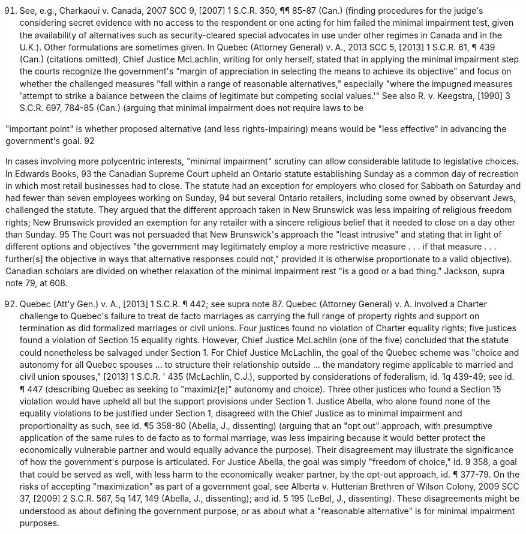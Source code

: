 91. See, e.g., Charkaoui v.  Canada,  2007 SCC  9,  [2007]  1  S.C.R.  350, ¶¶ 85-87  (Can.)  (finding procedures  for  the judge's  considering  secret  evidence  with no  access  to  the  respondent  or one  acting for him  failed  the  minimal  impairment test,  given  the  availability  of alternatives such  as  security-cleared  special  advocates  in  use  under other regimes  in Canada and  in  the U.K.). Other  formulations  are  sometimes given.  In Quebec  (Attorney  General) v. A., 2013 SCC  5,  [2013]  1 S.C.R. 61, ¶ 439  (Can.)  (citations  omitted),  Chief Justice McLachlin,  writing  for only  herself,  stated that in applying  the minimal  impairment step the  courts recognize  the  government's  "margin of appreciation in  selecting  the means  to achieve  its objective" and  focus on  whether  the  challenged measures  "fall  within  a  range  of  reasonable alternatives," especially  "where the  impugned measures  'attempt  to  strike a balance  between the  claims  of  legitimate  but competing  social values.'" See  also  R. v. Keegstra,  [1990]  3 S.C.R.  697, 784-85 (Can.)  (arguing that minimal  impairment does  not require laws  to  be

"important  point"  is whether  proposed  alternative  (and less  rights-impairing) means  would be "less  effective"  in advancing  the government's goal. 92

In cases  involving  more  polycentric  interests,  "minimal  impairment"  scrutiny  can  allow  considerable  latitude  to  legislative  choices.  In Edwards Books, 93 the Canadian Supreme Court upheld an Ontario  statute establishing  Sunday as a common day of recreation in which  most retail  businesses  had to close.  The statute  had  an exception  for  employers  who  closed  for  Sabbath  on  Saturday and had fewer  than seven employees working on Sunday, 94 but several  Ontario retailers,  including some  owned  by  observant  Jews,  challenged the  statute. They argued that the different approach  taken  in New Brunswick  was less  impairing of religious freedom  rights; New Brunswick provided an exemption for any retailer with  a  sincere  religious  belief that it needed  to close  on a  day  other than Sunday. 95 The Court was not persuaded  that  New Brunswick's  approach the  "least  intrusive"  and stating  that  in light  of different  options  and  objectives  "the  government  may legitimately  employ  a more  restrictive  measure . . . if that  measure . . . further[s]  the  objective  in  ways  that  alternative  responses  could not,"  provided it is  otherwise proportionate  to a  valid objective).  Canadian  scholars  are  divided on whether  relaxation  of the minimal impairment rest "is  a good or a bad thing." Jackson, supra note 79, at  608.

92. Quebec (Att'y Gen.) v.  A., [2013]  1 S.C.R.  ¶ 442; see supra note  87. Quebec (Attorney General) v.  A. involved a  Charter challenge to  Quebec's failure to treat de facto  marriages  as  carrying the full  range  of  property  rights  and  support  on termination  as  did formalized  marriages  or civil unions.  Four justices  found no violation  of Charter equality rights;  five justices  found a violation  of Section  15  equality  rights.  However,  Chief Justice  McLachlin  (one  of the  five) concluded  that the statute  could  nonetheless  be salvaged under  Section 1. For Chief Justice McLachlin,  the goal  of  the  Quebec scheme was  "choice  and autonomy  for all Quebec  spouses  ... to  structure their  relationship  outside  ... the mandatory regime applicable  to married and civil  union spouses," [2013] 1 S.C.R.  '  435 (McLachlin,  C.J.),  supported by considerations  of federalism, id. 1q  439-49; see  id.  ¶ 447  (describing  Quebec  as  seeking  to  "maximiz[e]"  autonomy and choice).  Three other justices who found a Section  15  violation would have  upheld all  but the  support  provisions  under Section 1. Justice Abella,  who alone  found none of the  equality violations  to  be justified  under Section 1, disagreed with the Chief Justice  as  to  minimal  impairment  and  proportionality  as  such, see id. ¶5 358-80 (Abella,  J., dissenting) (arguing  that  an  "opt  out"  approach, with  presumptive  application  of the  same rules  to  de  facto  as  to  formal  marriage,  was  less  impairing  because  it  would  better  protect the  economically  vulnerable  partner  and would  equally  advance  the purpose).  Their  disagreement  may illustrate  the significance  of  how the government's purpose  is articulated.  For Justice Abella,  the  goal was  simply "freedom  of choice," id. 9 358, a  goal that  could be served as  well,  with less  harm to  the  economically  weaker partner, by  the  opt-out approach, id. ¶ 377-79. On the  risks of accepting  "maximization"  as part of  a government  goal, see  Alberta v. Hutterian  Brethren of  Wilson Colony, 2009 SCC 37, [2009]  2 S.C.R. 567, 5q 147,  149 (Abella, J.,  dissenting);  and id. 5  195  (LeBel,  J.,  dissenting).  These  disagreements  might  be  understood as  about defining the  government purpose,  or as  about what a "reasonable  alternative" is  for  minimal impairment  purposes.
